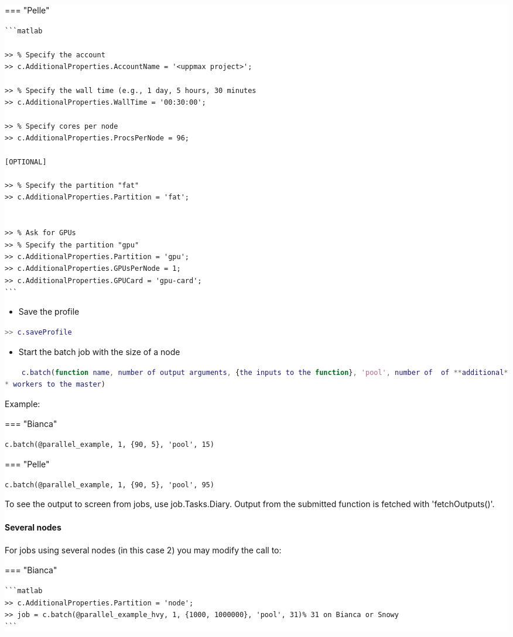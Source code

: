 === "Pelle"

    ```matlab
    
    >> % Specify the account
    >> c.AdditionalProperties.AccountName = '<uppmax project>';

    >> % Specify the wall time (e.g., 1 day, 5 hours, 30 minutes
    >> c.AdditionalProperties.WallTime = '00:30:00';
    
    >> % Specify cores per node
    >> c.AdditionalProperties.ProcsPerNode = 96;

    [OPTIONAL]

    >> % Specify the partition "fat"
    >> c.AdditionalProperties.Partition = 'fat';
    
    
    >> % Ask for GPUs 
    >> % Specify the partition "gpu"
    >> c.AdditionalProperties.Partition = 'gpu';
    >> c.AdditionalProperties.GPUsPerNode = 1;
    >> c.AdditionalProperties.GPUCard = 'gpu-card';
    ```

- Save the profile

```matlab
>> c.saveProfile
```

- Start the batch job with the size of a node

```matlab
    c.batch(function name, number of output arguments, {the inputs to the function}, 'pool', number of  of **additional** workers to the master)
```

Example:

=== "Bianca"

    c.batch(@parallel_example, 1, {90, 5}, 'pool', 15)

=== "Pelle"

    c.batch(@parallel_example, 1, {90, 5}, 'pool', 95)

To see the output to screen from jobs, use job.Tasks.Diary. Output from the submitted function is fetched with 'fetchOutputs()'.


#### Several nodes

For jobs using several nodes (in this case 2) you may modify the call to:

=== "Bianca"

    ```matlab
    >> c.AdditionalProperties.Partition = 'node';
    >> job = c.batch(@parallel_example_hvy, 1, {1000, 1000000}, 'pool', 31)% 31 on Bianca or Snowy
    ```
